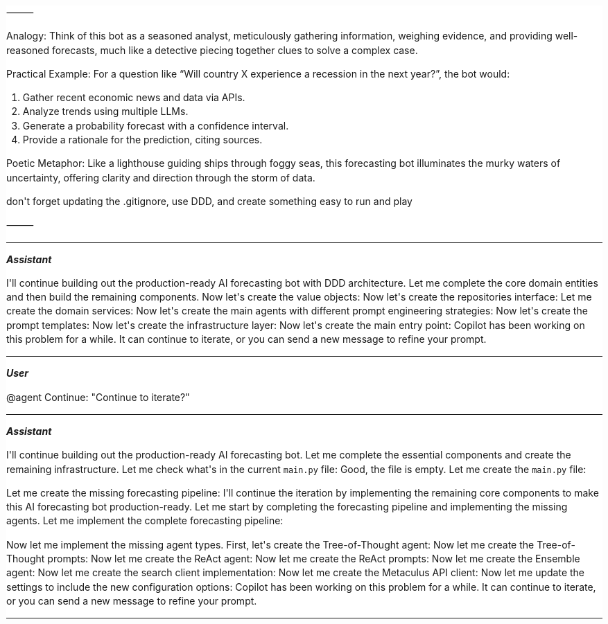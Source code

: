 ⸻

Analogy: Think of this bot as a seasoned analyst, meticulously gathering information, weighing evidence, and providing well-reasoned forecasts, much like a detective piecing together clues to solve a complex case.

Practical Example: For a question like “Will country X experience a recession in the next year?”, the bot would:
1. Gather recent economic news and data via APIs.
2. Analyze trends using multiple LLMs.
3. Generate a probability forecast with a confidence interval.
4. Provide a rationale for the prediction, citing sources.

Poetic Metaphor: Like a lighthouse guiding ships through foggy seas, this forecasting bot illuminates the murky waters of uncertainty, offering clarity and direction through the storm of data.

don't forget updating the .gitignore, use DDD, and create something easy to run and play

⸻

---

_**Assistant**_

I'll continue building out the production-ready AI forecasting bot with DDD architecture. Let me complete the core domain entities and then build the remaining components. Now let's create the value objects: Now let's create the repositories interface: Let me create the domain services: Now let's create the main agents with different prompt engineering strategies: Now let's create the prompt templates: Now let's create the infrastructure layer: Now let's create the main entry point: Copilot has been working on this problem for a while. It can continue to iterate, or you can send a new message to refine your prompt.

---

_**User**_

@agent Continue: "Continue to iterate?"

---

_**Assistant**_

I'll continue building out the production-ready AI forecasting bot. Let me complete the essential components and create the remaining infrastructure. Let me check what's in the current `main.py` file: Good, the file is empty. Let me create the `main.py` file: 
````

````
Let me create the missing forecasting pipeline: I'll continue the iteration by implementing the remaining core components to make this AI forecasting bot production-ready. Let me start by completing the forecasting pipeline and implementing the missing agents. Let me implement the complete forecasting pipeline: 
```

```
Now let me implement the missing agent types. First, let's create the Tree-of-Thought agent: Now let me create the Tree-of-Thought prompts: Now let me create the ReAct agent: Now let me create the ReAct prompts: Now let me create the Ensemble agent: Now let me create the search client implementation: Now let me create the Metaculus API client: Now let me update the settings to include the new configuration options: Copilot has been working on this problem for a while. It can continue to iterate, or you can send a new message to refine your prompt.

---